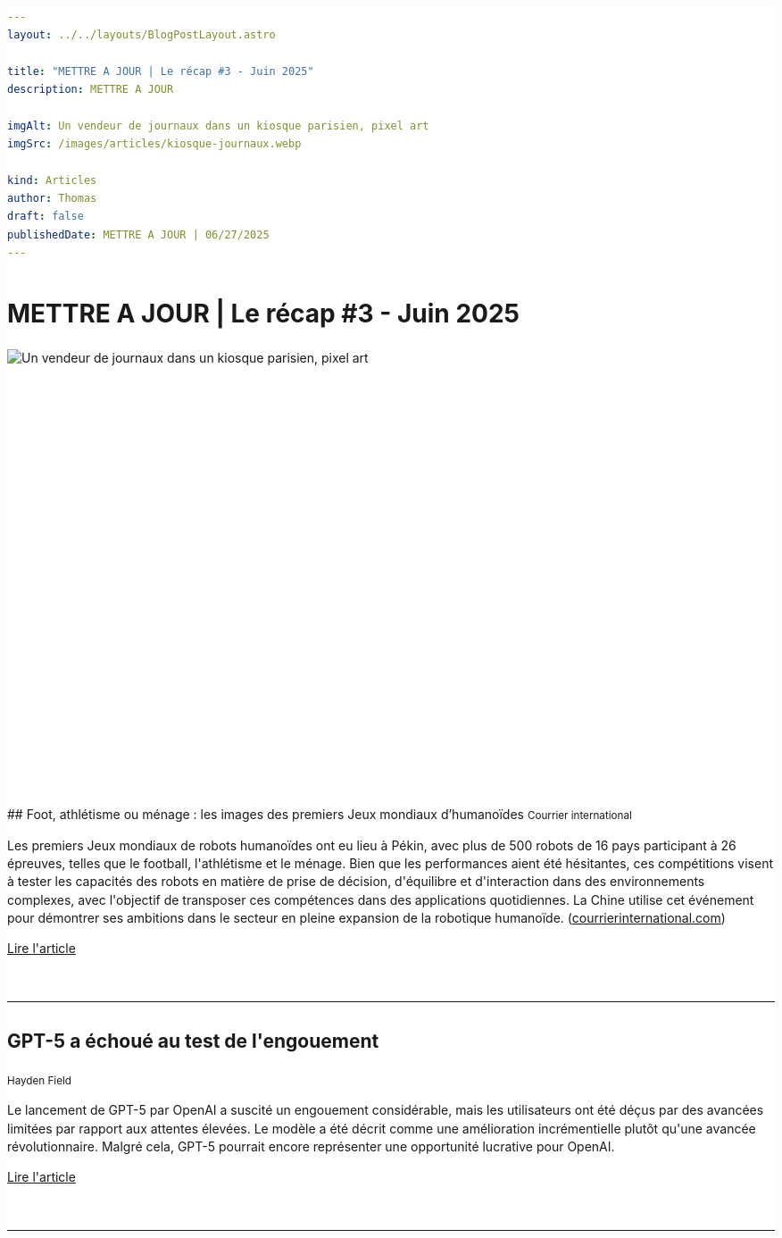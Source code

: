 ```yaml
---
layout: ../../layouts/BlogPostLayout.astro

title: "METTRE A JOUR | Le récap #3 - Juin 2025"
description: METTRE A JOUR

imgAlt: Un vendeur de journaux dans un kiosque parisien, pixel art
imgSrc: /images/articles/kiosque-journaux.webp

kind: Articles
author: Thomas
draft: false
publishedDate: METTRE A JOUR | 06/27/2025
---
```

    
# METTRE A JOUR | Le récap #3 - Juin 2025

<img src="/images/articles/kiosque-journaux.webp" alt="Un vendeur de journaux dans un kiosque parisien, pixel art" style="aspect-ratio: 1792 / 1024; object-fit: cover; width: 100%; display: block; object-position: top" />

<br>
## Foot, athlétisme ou ménage : les images des premiers Jeux mondiaux d’humanoïdes
<small>Courrier international</small>

Les premiers Jeux mondiaux de robots humanoïdes ont eu lieu à Pékin, avec plus de 500 robots de 16 pays participant à 26 épreuves, telles que le football, l'athlétisme et le ménage. Bien que les performances aient été hésitantes, ces compétitions visent à tester les capacités des robots en matière de prise de décision, d'équilibre et d'interaction dans des environnements complexes, avec l'objectif de transposer ces compétences dans des applications quotidiennes. La Chine utilise cet événement pour démontrer ses ambitions dans le secteur en pleine expansion de la robotique humanoïde. ([courrierinternational.com](https://www.courrierinternational.com/video/video-foot-athletisme-ou-menage-les-images-des-premiers-jeux-mondiaux-d-humanoides_234026?utm_source=openai))

[Lire l'article](#)

<br>
        
---
## GPT-5 a échoué au test de l'engouement
<small>Hayden Field</small>

Le lancement de GPT-5 par OpenAI a suscité un engouement considérable, mais les utilisateurs ont été déçus par des avancées limitées par rapport aux attentes élevées. Le modèle a été décrit comme une amélioration incrémentielle plutôt qu'une avancée révolutionnaire. Malgré cela, GPT-5 pourrait encore représenter une opportunité lucrative pour OpenAI.

[Lire l'article](#)

<br>
        
---